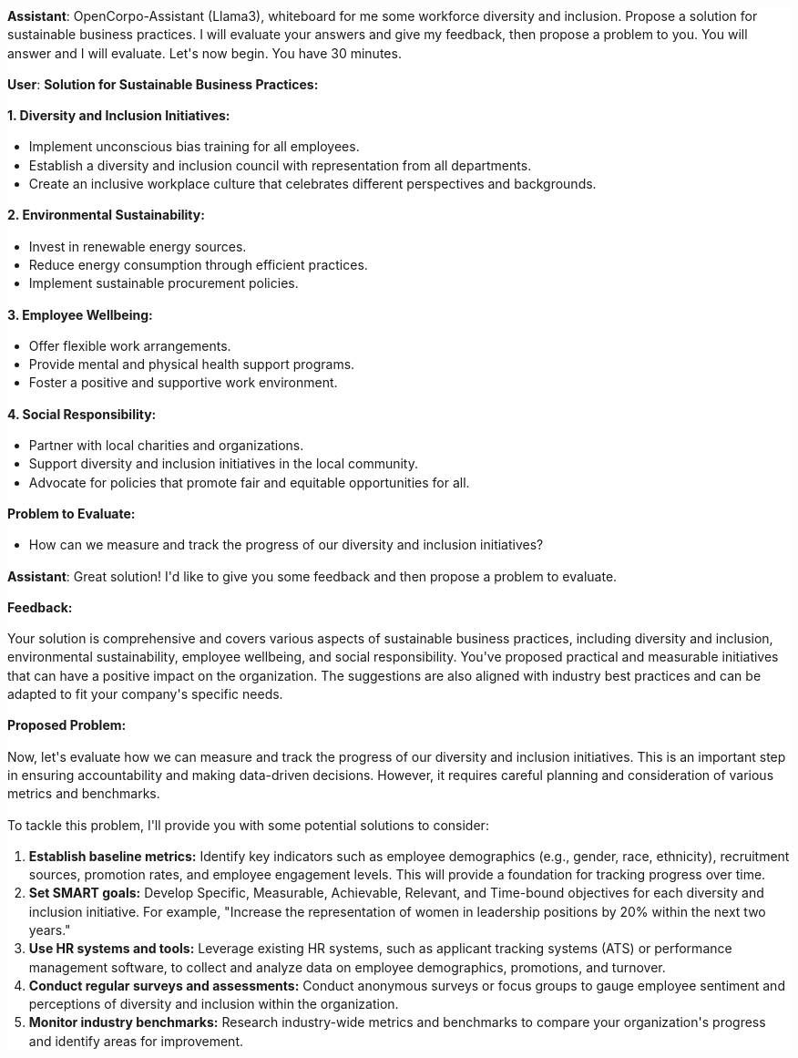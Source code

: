 **Assistant**: OpenCorpo-Assistant (Llama3), whiteboard for me some workforce diversity and inclusion. Propose a solution for sustainable business practices. I will evaluate your answers and give my feedback, then propose a problem to you. You will answer and I will evaluate. Let's now begin. You have 30 minutes.

**User**: **Solution for Sustainable Business Practices:**

**1. Diversity and Inclusion Initiatives:**

* Implement unconscious bias training for all employees.
* Establish a diversity and inclusion council with representation from all departments.
* Create an inclusive workplace culture that celebrates different perspectives and backgrounds.


**2. Environmental Sustainability:**

* Invest in renewable energy sources.
* Reduce energy consumption through efficient practices.
* Implement sustainable procurement policies.


**3. Employee Wellbeing:**

* Offer flexible work arrangements.
* Provide mental and physical health support programs.
* Foster a positive and supportive work environment.


**4. Social Responsibility:**

* Partner with local charities and organizations.
* Support diversity and inclusion initiatives in the local community.
* Advocate for policies that promote fair and equitable opportunities for all.


**Problem to Evaluate:**

* How can we measure and track the progress of our diversity and inclusion initiatives?

**Assistant**: Great solution! I'd like to give you some feedback and then propose a problem to evaluate.

**Feedback:**

Your solution is comprehensive and covers various aspects of sustainable business practices, including diversity and inclusion, environmental sustainability, employee wellbeing, and social responsibility. You've proposed practical and measurable initiatives that can have a positive impact on the organization. The suggestions are also aligned with industry best practices and can be adapted to fit your company's specific needs.

**Proposed Problem:**

Now, let's evaluate how we can measure and track the progress of our diversity and inclusion initiatives. This is an important step in ensuring accountability and making data-driven decisions. However, it requires careful planning and consideration of various metrics and benchmarks.

To tackle this problem, I'll provide you with some potential solutions to consider:

1. **Establish baseline metrics:** Identify key indicators such as employee demographics (e.g., gender, race, ethnicity), recruitment sources, promotion rates, and employee engagement levels. This will provide a foundation for tracking progress over time.
2. **Set SMART goals:** Develop Specific, Measurable, Achievable, Relevant, and Time-bound objectives for each diversity and inclusion initiative. For example, "Increase the representation of women in leadership positions by 20% within the next two years."
3. **Use HR systems and tools:** Leverage existing HR systems, such as applicant tracking systems (ATS) or performance management software, to collect and analyze data on employee demographics, promotions, and turnover.
4. **Conduct regular surveys and assessments:** Conduct anonymous surveys or focus groups to gauge employee sentiment and perceptions of diversity and inclusion within the organization.
5. **Monitor industry benchmarks:** Research industry-wide metrics and benchmarks to compare your organization's progress and identify areas for improvement.
